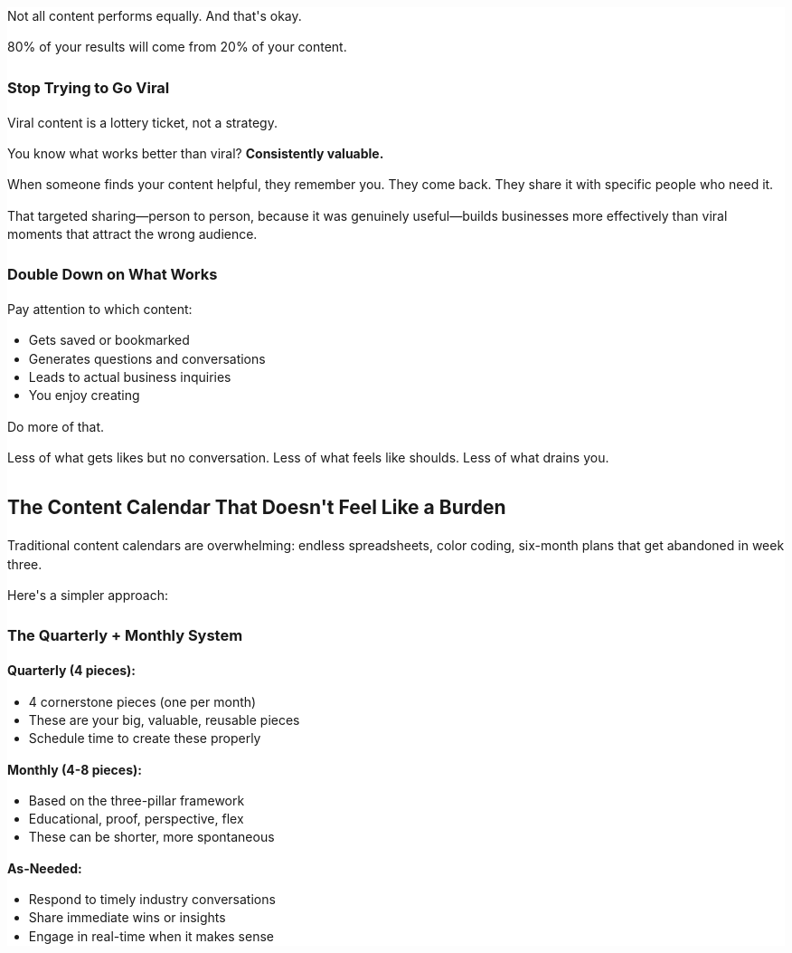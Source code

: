 Not all content performs equally. And that's okay.

80% of your results will come from 20% of your content.

### Stop Trying to Go Viral

Viral content is a lottery ticket, not a strategy.

You know what works better than viral?
**Consistently valuable.**

When someone finds your content helpful, they remember you. They come back. They share it with specific people who need it.

That targeted sharing—person to person, because it was genuinely useful—builds businesses more effectively than viral moments that attract the wrong audience.

### Double Down on What Works

Pay attention to which content:

- Gets saved or bookmarked
- Generates questions and conversations
- Leads to actual business inquiries
- You enjoy creating

Do more of that.

Less of what gets likes but no conversation. Less of what feels like shoulds. Less of what drains you.

## The Content Calendar That Doesn't Feel Like a Burden

Traditional content calendars are overwhelming: endless spreadsheets, color coding, six-month plans that get abandoned in week three.

Here's a simpler approach:

### The Quarterly + Monthly System

**Quarterly (4 pieces):**

- 4 cornerstone pieces (one per month)
- These are your big, valuable, reusable pieces
- Schedule time to create these properly

**Monthly (4-8 pieces):**

- Based on the three-pillar framework
- Educational, proof, perspective, flex
- These can be shorter, more spontaneous

**As-Needed:**

- Respond to timely industry conversations
- Share immediate wins or insights
- Engage in real-time when it makes sense

